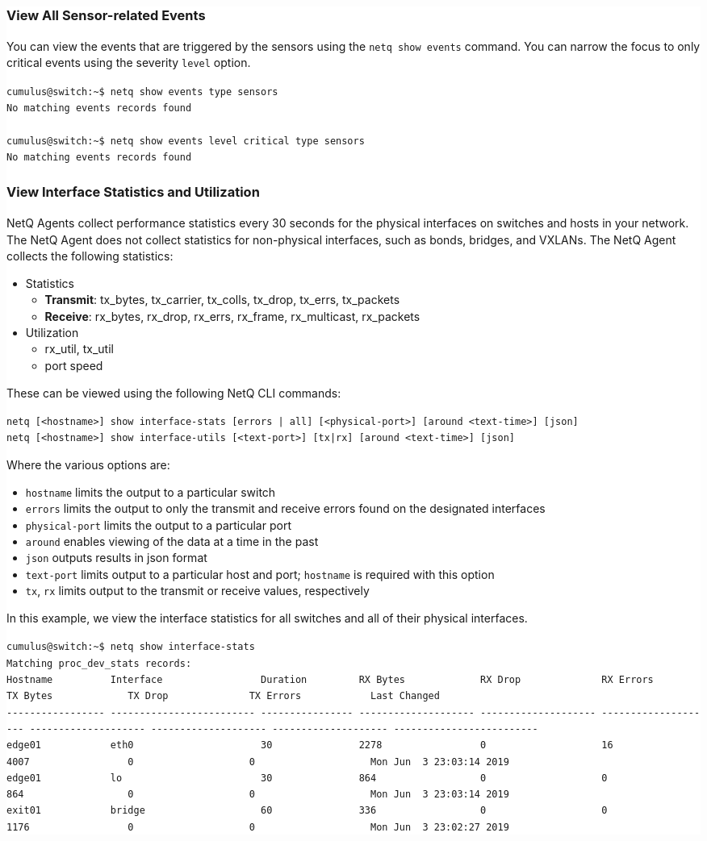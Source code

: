 ### View All Sensor-related Events

You can view the events that are triggered by the sensors using the
`netq show events` command. You can narrow the focus to only critical
events using the severity `level` option.

    cumulus@switch:~$ netq show events type sensors
    No matching events records found
     
    cumulus@switch:~$ netq show events level critical type sensors
    No matching events records found

### View Interface Statistics and Utilization

NetQ Agents collect performance statistics every 30 seconds for the
physical interfaces on switches and hosts in your network. The NetQ
Agent does not collect statistics for non-physical interfaces, such as
bonds, bridges, and VXLANs. The NetQ Agent collects the following statistics:

- Statistics
    - **Transmit**: tx\_bytes, tx\_carrier, tx\_colls, tx\_drop, tx\_errs,
        tx\_packets
    - **Receive**: rx\_bytes, rx\_drop, rx\_errs, rx\_frame,
        rx\_multicast, rx\_packets
- Utilization
    - rx\_util, tx\_util
    - port speed

These can be viewed using the following NetQ CLI commands:

```
netq [<hostname>] show interface-stats [errors | all] [<physical-port>] [around <text-time>] [json]
netq [<hostname>] show interface-utils [<text-port>] [tx|rx] [around <text-time>] [json]
```

Where the various options are:

- `hostname` limits the output to a particular switch
- `errors` limits the output to only the transmit and receive errors found on the designated interfaces
- `physical-port` limits the output to a particular port
- `around` enables viewing of the data at a time in the past
- `json` outputs results in json format
- `text-port` limits output to a particular host and port; `hostname` is required with this option
- `tx`, `rx` limits output to the transmit or receive values, respectively

In this example, we view the interface statistics for all switches and
all of their physical interfaces.

```
cumulus@switch:~$ netq show interface-stats
Matching proc_dev_stats records:
Hostname          Interface                 Duration         RX Bytes             RX Drop              RX Errors            TX Bytes             TX Drop              TX Errors            Last Changed
----------------- ------------------------- ---------------- -------------------- -------------------- -------------------- -------------------- -------------------- -------------------- -------------------------
edge01            eth0                      30               2278                 0                    16                   4007                 0                    0                    Mon Jun  3 23:03:14 2019
edge01            lo                        30               864                  0                    0                    864                  0                    0                    Mon Jun  3 23:03:14 2019
exit01            bridge                    60               336                  0                    0                    1176                 0                    0                    Mon Jun  3 23:02:27 2019
```